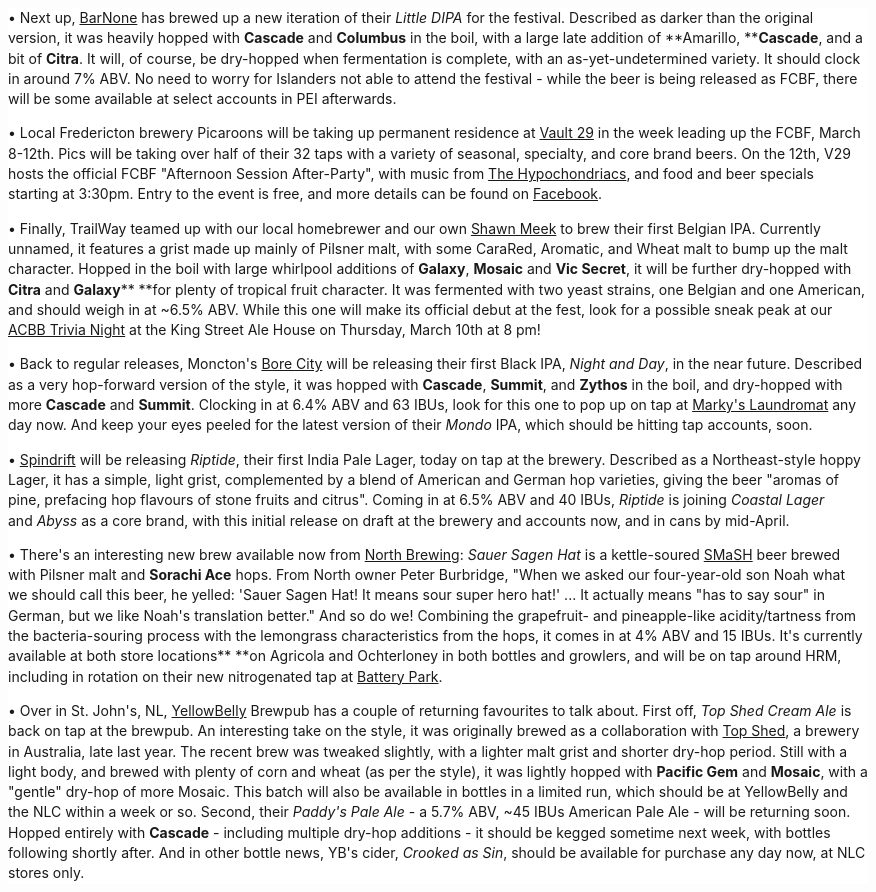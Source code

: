 • Next up, [BarNone](https://www.facebook.com/BarNone.Brewing) has brewed up a new iteration of their _Little DIPA_ for the festival. Described as darker than the original version, it was heavily hopped with **Cascade** and **Columbus** in the boil, with a large late addition of **Amarillo, ****Cascade**, and a bit of **Citra**. It will, of course, be dry-hopped when fermentation is complete, with an as-yet-undetermined variety. It should clock in around 7% ABV. No need to worry for Islanders not able to attend the festival - while the beer is being released as FCBF, there will be some available at select accounts in PEI afterwards.

• Local Fredericton brewery Picaroons will be taking up permanent residence at [Vault 29](http://www.vault29.ca/) in the week leading up the FCBF, March 8-12th. Pics will be taking over half of their 32 taps with a variety of seasonal, specialty, and core brand beers. On the 12th, V29 hosts the official FCBF "Afternoon Session After-Party", with music from [The Hypochondriacs](https://www.facebook.com/The-Hypochondriacs-134579556597653/timeline), and food and beer specials starting at 3:30pm. Entry to the event is free, and more details can be found on [Facebook](https://www.facebook.com/events/977235942324304/).

• Finally, TrailWay teamed up with our local homebrewer and our own [Shawn Meek](http://meekbrewingco.blogspot.com/) to brew their first Belgian IPA. Currently unnamed, it features a grist made up mainly of Pilsner malt, with some CaraRed, Aromatic, and Wheat malt to bump up the malt character. Hopped in the boil with large whirlpool additions of **Galaxy**, **Mosaic** and **Vic Secret**, it will be further dry-hopped with **Citra** and **Galaxy**** **for plenty of tropical fruit character. It was fermented with two yeast strains, one Belgian and one American, and should weigh in at ~6.5% ABV. While this one will make its official debut at the fest, look for a possible sneak peak at our [ACBB Trivia Night](https://www.facebook.com/events/172527969787715/) at the King Street Ale House on Thursday, March 10th at 8 pm!

• Back to regular releases, Moncton's [Bore City](http://www.borecitybrewing.com/) will be releasing their first Black IPA, _Night and Day_, in the near future. Described as a very hop-forward version of the style, it was hopped with **Cascade**, **Summit**, and **Zythos** in the boil, and dry-hopped with more **Cascade** and **Summit**. Clocking in at 6.4% ABV and 63 IBUs, look for this one to pop up on tap at [Marky's Laundromat](https://www.facebook.com/groups/2429282830/) any day now. And keep your eyes peeled for the latest version of their _Mondo_ IPA, which should be hitting tap accounts, soon.

• [Spindrift](http://spindriftbrewing.com/) will be releasing _Riptide_, their first India Pale Lager, today on tap at the brewery. Described as a Northeast-style hoppy Lager, it has a simple, light grist, complemented by a blend of American and German hop varieties, giving the beer "aromas of pine, prefacing hop flavours of stone fruits and citrus". Coming in at 6.5% ABV and 40 IBUs, _Riptide_ is joining _Coastal Lager_ and _Abyss_ as a core brand, with this initial release on draft at the brewery and accounts now, and in cans by mid-April.

• There's an interesting new brew available now from [North Brewing](http://www.northbrewing.ca/): _Sauer Sagen Hat_ is a kettle-soured [SMaSH](http://www.homebrewersassociation.org/how-to-brew/keeping-it-simple-with-smash-brewing/) beer brewed with Pilsner malt and **Sorachi Ace** hops. From North owner Peter Burbridge, "When we asked our four-year-old son Noah what we should call this beer, he yelled: 'Sauer Sagen Hat! It means sour super hero hat!' ... It actually means "has to say sour" in German, but we like Noah's translation better." And so do we! Combining the grapefruit- and pineapple-like acidity/tartness from the bacteria-souring process with the lemongrass characteristics from the hops, it comes in at 4% ABV and 15 IBUs. It's currently available at both store locations** **on Agricola and Ochterloney in both bottles and growlers, and will be on tap around HRM, including in rotation on their new nitrogenated tap at [Battery Park](http://batterypark.ca/).

• Over in St. John's, NL, [YellowBelly](http://www.yellowbellybrewery.com/) Brewpub has a couple of returning favourites to talk about. First off, _Top Shed Cream Ale_ is back on tap at the brewpub. An interesting take on the style, it was originally brewed as a collaboration with [Top Shed](https://www.facebook.com/thetopshed/), a brewery in Australia, late last year. The recent brew was tweaked slightly, with a lighter malt grist and shorter dry-hop period. Still with a light body, and brewed with plenty of corn and wheat (as per the style), it was lightly hopped with **Pacific Gem** and **Mosaic**, with a "gentle" dry-hop of more Mosaic. This batch will also be available in bottles in a limited run, which should be at YellowBelly and the NLC within a week or so. Second, their _Paddy's Pale Ale_ - a 5.7% ABV, ~45 IBUs American Pale Ale - will be returning soon. Hopped entirely with **Cascade** - including multiple dry-hop additions - it should be kegged sometime next week, with bottles following shortly after. And in other bottle news, YB's cider, _Crooked as Sin_, should be available for purchase any day now, at NLC stores only.
